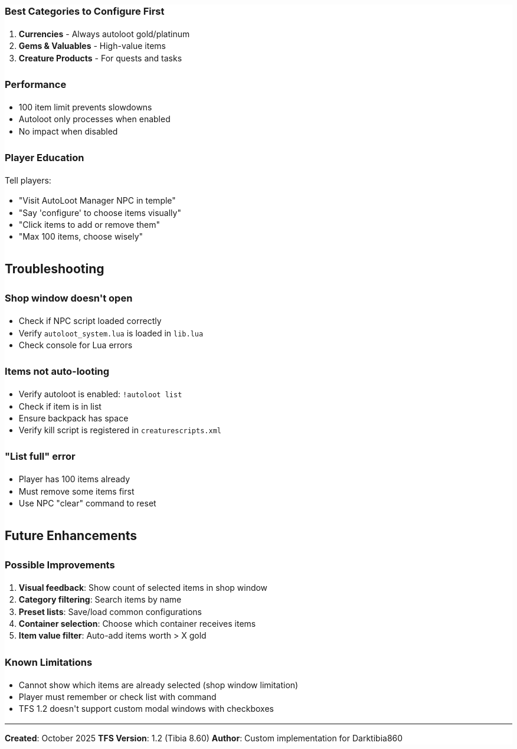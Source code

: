 ### Best Categories to Configure First
1. **Currencies** - Always autoloot gold/platinum
2. **Gems & Valuables** - High-value items
3. **Creature Products** - For quests and tasks

### Performance
- 100 item limit prevents slowdowns
- Autoloot only processes when enabled
- No impact when disabled

### Player Education
Tell players:
- "Visit AutoLoot Manager NPC in temple"
- "Say 'configure' to choose items visually"
- "Click items to add or remove them"
- "Max 100 items, choose wisely"

## Troubleshooting

### Shop window doesn't open
- Check if NPC script loaded correctly
- Verify `autoloot_system.lua` is loaded in `lib.lua`
- Check console for Lua errors

### Items not auto-looting
- Verify autoloot is enabled: `!autoloot list`
- Check if item is in list
- Ensure backpack has space
- Verify kill script is registered in `creaturescripts.xml`

### "List full" error
- Player has 100 items already
- Must remove some items first
- Use NPC "clear" command to reset

## Future Enhancements

### Possible Improvements
1. **Visual feedback**: Show count of selected items in shop window
2. **Category filtering**: Search items by name
3. **Preset lists**: Save/load common configurations
4. **Container selection**: Choose which container receives items
5. **Item value filter**: Auto-add items worth > X gold

### Known Limitations
- Cannot show which items are already selected (shop window limitation)
- Player must remember or check list with command
- TFS 1.2 doesn't support custom modal windows with checkboxes

---

**Created**: October 2025
**TFS Version**: 1.2 (Tibia 8.60)
**Author**: Custom implementation for Darktibia860
